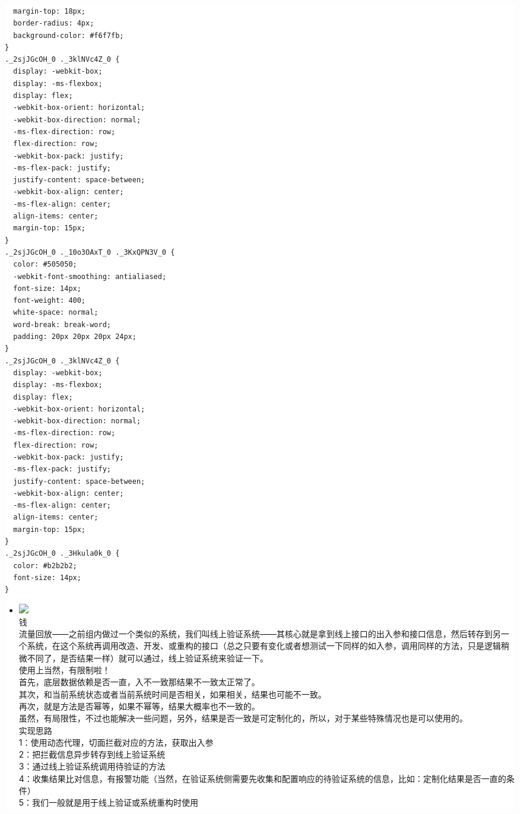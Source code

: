       margin-top: 18px;
      border-radius: 4px;
      background-color: #f6f7fb;
    }
    ._2sjJGcOH_0 ._3klNVc4Z_0 {
      display: -webkit-box;
      display: -ms-flexbox;
      display: flex;
      -webkit-box-orient: horizontal;
      -webkit-box-direction: normal;
      -ms-flex-direction: row;
      flex-direction: row;
      -webkit-box-pack: justify;
      -ms-flex-pack: justify;
      justify-content: space-between;
      -webkit-box-align: center;
      -ms-flex-align: center;
      align-items: center;
      margin-top: 15px;
    }
    ._2sjJGcOH_0 ._10o3OAxT_0 ._3KxQPN3V_0 {
      color: #505050;
      -webkit-font-smoothing: antialiased;
      font-size: 14px;
      font-weight: 400;
      white-space: normal;
      word-break: break-word;
      padding: 20px 20px 20px 24px;
    }
    ._2sjJGcOH_0 ._3klNVc4Z_0 {
      display: -webkit-box;
      display: -ms-flexbox;
      display: flex;
      -webkit-box-orient: horizontal;
      -webkit-box-direction: normal;
      -ms-flex-direction: row;
      flex-direction: row;
      -webkit-box-pack: justify;
      -ms-flex-pack: justify;
      justify-content: space-between;
      -webkit-box-align: center;
      -ms-flex-align: center;
      align-items: center;
      margin-top: 15px;
    }
    ._2sjJGcOH_0 ._3Hkula0k_0 {
      color: #b2b2b2;
      font-size: 14px;
    }
</style><ul><li>
<div class="_2sjJGcOH_0"><img src="https://static001.geekbang.org/account/avatar/00/0f/67/f4/9a1feb59.jpg"
  class="_3FLYR4bF_0">
<div class="_36ChpWj4_0">
  <div class="_2zFoi7sd_0"><span>钱</span>
  </div>
  <div class="_2_QraFYR_0">流量回放——之前组内做过一个类似的系统，我们叫线上验证系统——其核心就是拿到线上接口的出入参和接口信息，然后转存到另一个系统，在这个系统再调用改造、开发、或重构的接口（总之只要有变化或者想测试一下同样的如入参，调用同样的方法，只是逻辑稍微不同了，是否结果一样）就可以通过，线上验证系统来验证一下。<br>使用上当然，有限制啦！<br>首先，底层数据依赖是否一直，入不一致那结果不一致太正常了。<br>其次，和当前系统状态或者当前系统时间是否相关，如果相关，结果也可能不一致。<br>再次，就是方法是否幂等，如果不幂等，结果大概率也不一致的。<br>虽然，有局限性，不过也能解决一些问题，另外，结果是否一致是可定制化的，所以，对于某些特殊情况也是可以使用的。<br>实现思路<br>1：使用动态代理，切面拦截对应的方法，获取出入参<br>2：把拦截信息异步转存到线上验证系统<br>3：通过线上验证系统调用待验证的方法<br>4：收集结果比对信息，有报警功能（当然，在验证系统侧需要先收集和配置响应的待验证系统的信息，比如：定制化结果是否一直的条件）<br>5：我们一般就是用于线上验证或系统重构时使用</div>
  <div class="_10o3OAxT_0">
    